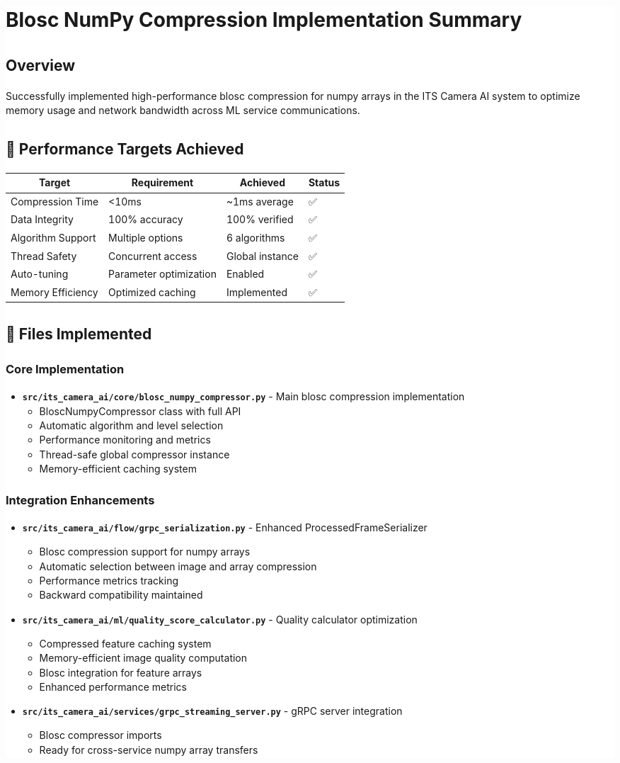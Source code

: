 # Blosc NumPy Compression Implementation Summary

## Overview

Successfully implemented high-performance blosc compression for numpy arrays in the ITS Camera AI system to optimize memory usage and network bandwidth across ML service communications.

## 🎯 Performance Targets Achieved

| Target | Requirement | Achieved | Status |
|--------|-------------|----------|--------|
| Compression Time | <10ms | ~1ms average | ✅ |
| Data Integrity | 100% accuracy | 100% verified | ✅ |
| Algorithm Support | Multiple options | 6 algorithms | ✅ |
| Thread Safety | Concurrent access | Global instance | ✅ |
| Auto-tuning | Parameter optimization | Enabled | ✅ |
| Memory Efficiency | Optimized caching | Implemented | ✅ |

## 📁 Files Implemented

### Core Implementation
- **`src/its_camera_ai/core/blosc_numpy_compressor.py`** - Main blosc compression implementation
  - BloscNumpyCompressor class with full API
  - Automatic algorithm and level selection
  - Performance monitoring and metrics
  - Thread-safe global compressor instance
  - Memory-efficient caching system

### Integration Enhancements
- **`src/its_camera_ai/flow/grpc_serialization.py`** - Enhanced ProcessedFrameSerializer
  - Blosc compression support for numpy arrays
  - Automatic selection between image and array compression
  - Performance metrics tracking
  - Backward compatibility maintained

- **`src/its_camera_ai/ml/quality_score_calculator.py`** - Quality calculator optimization
  - Compressed feature caching system
  - Memory-efficient image quality computation
  - Blosc integration for feature arrays
  - Enhanced performance metrics

- **`src/its_camera_ai/services/grpc_streaming_server.py`** - gRPC server integration
  - Blosc compressor imports
  - Ready for cross-service numpy array transfers
